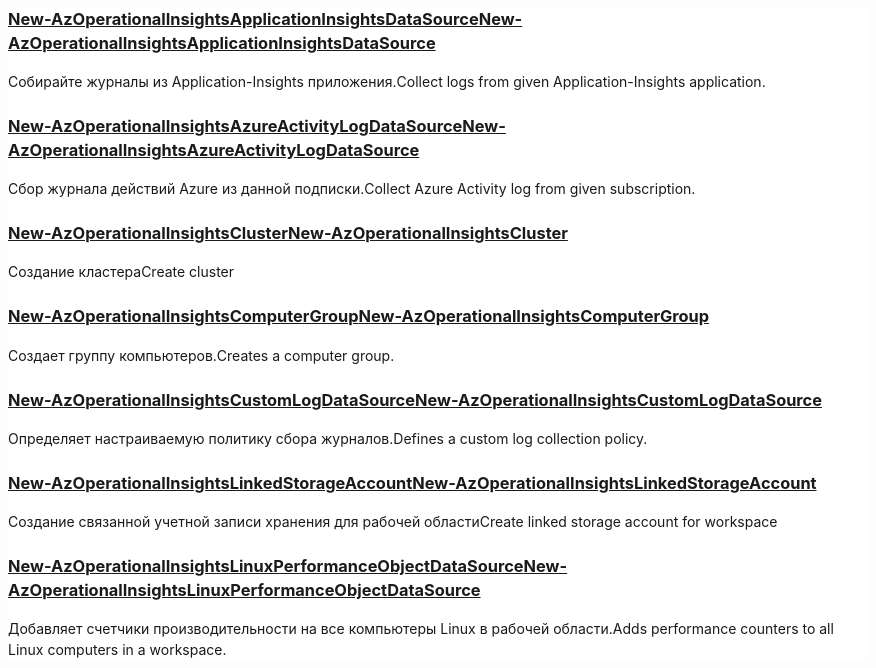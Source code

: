 ### [<span data-ttu-id="b9cec-149">New-AzOperationalInsightsApplicationInsightsDataSource</span><span class="sxs-lookup"><span data-stu-id="b9cec-149">New-AzOperationalInsightsApplicationInsightsDataSource</span></span>](New-AzOperationalInsightsApplicationInsightsDataSource.md)
<span data-ttu-id="b9cec-150">Собирайте журналы из Application-Insights приложения.</span><span class="sxs-lookup"><span data-stu-id="b9cec-150">Collect logs from given Application-Insights application.</span></span>

### [<span data-ttu-id="b9cec-151">New-AzOperationalInsightsAzureActivityLogDataSource</span><span class="sxs-lookup"><span data-stu-id="b9cec-151">New-AzOperationalInsightsAzureActivityLogDataSource</span></span>](New-AzOperationalInsightsAzureActivityLogDataSource.md)
<span data-ttu-id="b9cec-152">Сбор журнала действий Azure из данной подписки.</span><span class="sxs-lookup"><span data-stu-id="b9cec-152">Collect Azure Activity log from given subscription.</span></span>

### [<span data-ttu-id="b9cec-153">New-AzOperationalInsightsCluster</span><span class="sxs-lookup"><span data-stu-id="b9cec-153">New-AzOperationalInsightsCluster</span></span>](New-AzOperationalInsightsCluster.md)
<span data-ttu-id="b9cec-154">Создание кластера</span><span class="sxs-lookup"><span data-stu-id="b9cec-154">Create cluster</span></span>

### [<span data-ttu-id="b9cec-155">New-AzOperationalInsightsComputerGroup</span><span class="sxs-lookup"><span data-stu-id="b9cec-155">New-AzOperationalInsightsComputerGroup</span></span>](New-AzOperationalInsightsComputerGroup.md)
<span data-ttu-id="b9cec-156">Создает группу компьютеров.</span><span class="sxs-lookup"><span data-stu-id="b9cec-156">Creates a computer group.</span></span>

### [<span data-ttu-id="b9cec-157">New-AzOperationalInsightsCustomLogDataSource</span><span class="sxs-lookup"><span data-stu-id="b9cec-157">New-AzOperationalInsightsCustomLogDataSource</span></span>](New-AzOperationalInsightsCustomLogDataSource.md)
<span data-ttu-id="b9cec-158">Определяет настраиваемую политику сбора журналов.</span><span class="sxs-lookup"><span data-stu-id="b9cec-158">Defines a custom log collection policy.</span></span>

### [<span data-ttu-id="b9cec-159">New-AzOperationalInsightsLinkedStorageAccount</span><span class="sxs-lookup"><span data-stu-id="b9cec-159">New-AzOperationalInsightsLinkedStorageAccount</span></span>](New-AzOperationalInsightsLinkedStorageAccount.md)
<span data-ttu-id="b9cec-160">Создание связанной учетной записи хранения для рабочей области</span><span class="sxs-lookup"><span data-stu-id="b9cec-160">Create linked storage account for workspace</span></span>

### [<span data-ttu-id="b9cec-161">New-AzOperationalInsightsLinuxPerformanceObjectDataSource</span><span class="sxs-lookup"><span data-stu-id="b9cec-161">New-AzOperationalInsightsLinuxPerformanceObjectDataSource</span></span>](New-AzOperationalInsightsLinuxPerformanceObjectDataSource.md)
<span data-ttu-id="b9cec-162">Добавляет счетчики производительности на все компьютеры Linux в рабочей области.</span><span class="sxs-lookup"><span data-stu-id="b9cec-162">Adds performance counters to all Linux computers in a workspace.</span></span>
